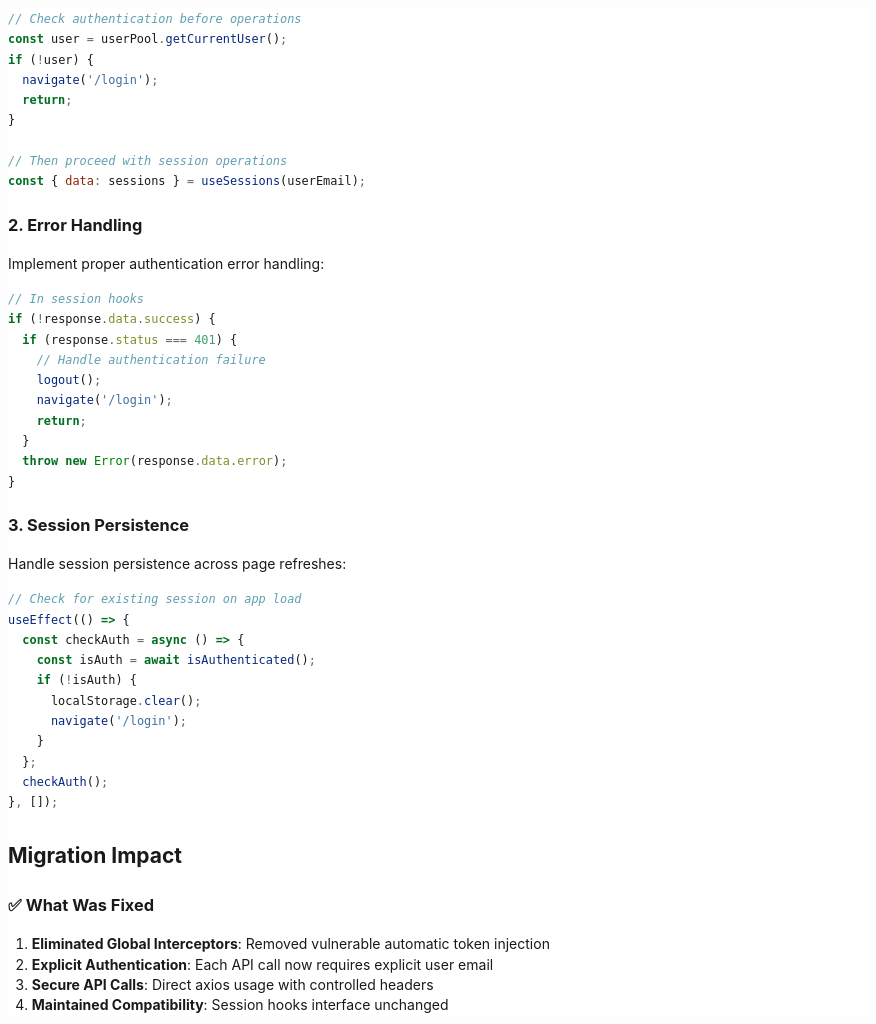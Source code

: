 ```javascript
// Check authentication before operations
const user = userPool.getCurrentUser();
if (!user) {
  navigate('/login');
  return;
}

// Then proceed with session operations
const { data: sessions } = useSessions(userEmail);
```

### 2. Error Handling
Implement proper authentication error handling:

```javascript
// In session hooks
if (!response.data.success) {
  if (response.status === 401) {
    // Handle authentication failure
    logout();
    navigate('/login');
    return;
  }
  throw new Error(response.data.error);
}
```

### 3. Session Persistence
Handle session persistence across page refreshes:

```javascript
// Check for existing session on app load
useEffect(() => {
  const checkAuth = async () => {
    const isAuth = await isAuthenticated();
    if (!isAuth) {
      localStorage.clear();
      navigate('/login');
    }
  };
  checkAuth();
}, []);
```

## Migration Impact

### ✅ What Was Fixed
1. **Eliminated Global Interceptors**: Removed vulnerable automatic token injection
2. **Explicit Authentication**: Each API call now requires explicit user email
3. **Secure API Calls**: Direct axios usage with controlled headers
4. **Maintained Compatibility**: Session hooks interface unchanged
